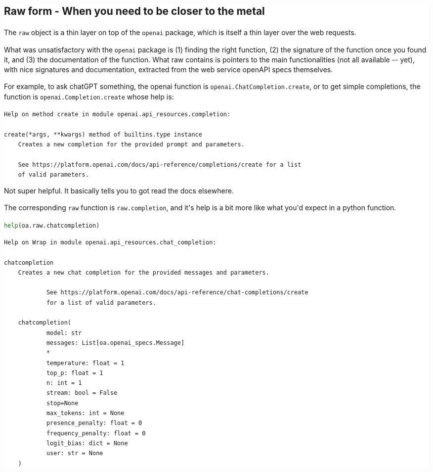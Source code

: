 
## Raw form - When you need to be closer to the metal

The `raw` object is a thin layer on top of the `openai` package, which is itself a thin layer over the web requests. 

What was unsatisfactory with the `openai` package is (1) finding the right function, (2) the signature of the function once you found it, and (3) the documentation of the function. 
What raw contains is pointers to the main functionalities (not all available -- yet), with nice signatures and documentation, extracted from the web service openAPI specs themselves. 

For example, to ask chatGPT something, the openai function is `openai.ChatCompletion.create`, or to get simple completions, the function is `openai.Completion.create` whose help is:

```
Help on method create in module openai.api_resources.completion:

create(*args, **kwargs) method of builtins.type instance
    Creates a new completion for the provided prompt and parameters.
    
    See https://platform.openai.com/docs/api-reference/completions/create for a list
    of valid parameters.
```

Not super helpful. It basically tells you to got read the docs elsewhere. 

The corresponding `raw` function is `raw.completion`, and it's help is a bit more like what you'd expect in a python function.



```python
help(oa.raw.chatcompletion)
```

    Help on Wrap in module openai.api_resources.chat_completion:
    
    chatcompletion
        Creates a new chat completion for the provided messages and parameters.
        
                See https://platform.openai.com/docs/api-reference/chat-completions/create
                for a list of valid parameters.
        
        chatcompletion(
                model: str
                messages: List[oa.openai_specs.Message]
                *
                temperature: float = 1
                top_p: float = 1
                n: int = 1
                stream: bool = False
                stop=None
                max_tokens: int = None
                presence_penalty: float = 0
                frequency_penalty: float = 0
                logit_bias: dict = None
                user: str = None
        )
        